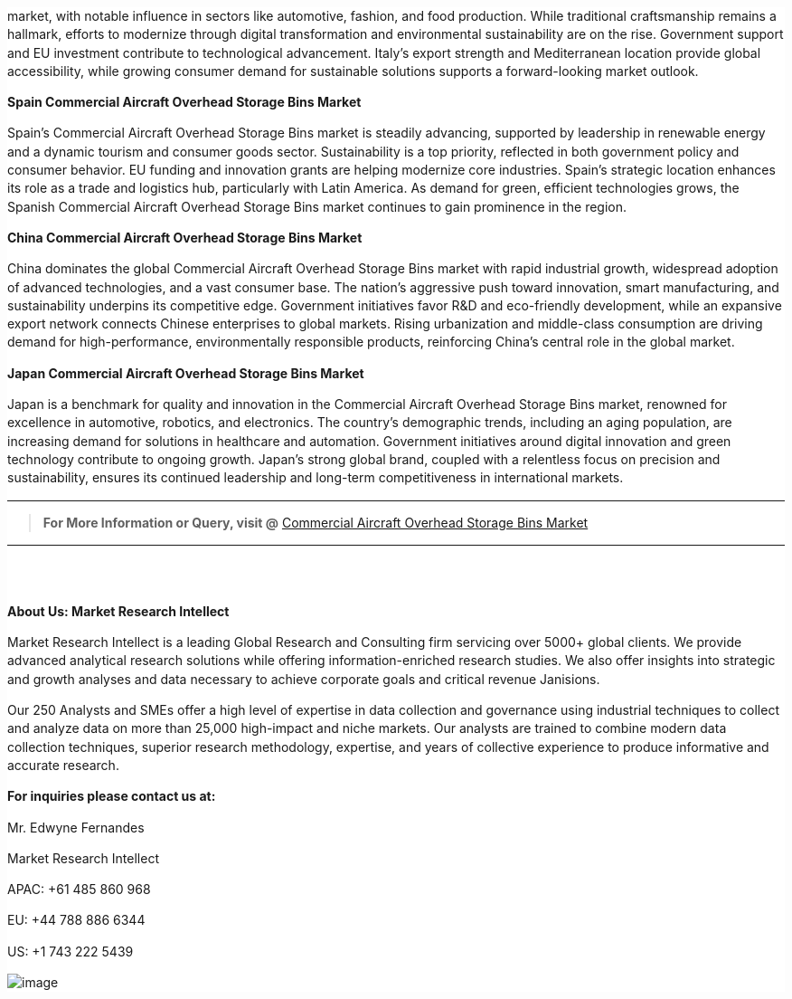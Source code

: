 market, with notable influence in sectors like automotive, fashion, and food production. While traditional craftsmanship remains a hallmark, efforts to modernize through digital transformation and environmental sustainability are on the rise. Government support and EU investment contribute to technological advancement. Italy&rsquo;s export strength and Mediterranean location provide global accessibility, while growing consumer demand for sustainable solutions supports a forward-looking market outlook.</p><p class="" data-start="4424" data-end="4975"><strong data-start="4424" data-end="4445">Spain Commercial Aircraft Overhead Storage Bins Market</strong></p><p class="" data-start="4424" data-end="4975">Spain&rsquo;s Commercial Aircraft Overhead Storage Bins market is steadily advancing, supported by leadership in renewable energy and a dynamic tourism and consumer goods sector. Sustainability is a top priority, reflected in both government policy and consumer behavior. EU funding and innovation grants are helping modernize core industries. Spain&rsquo;s strategic location enhances its role as a trade and logistics hub, particularly with Latin America. As demand for green, efficient technologies grows, the Spanish Commercial Aircraft Overhead Storage Bins market continues to gain prominence in the region.</p><p class="" data-start="4977" data-end="5589"><strong data-start="4977" data-end="4998">China Commercial Aircraft Overhead Storage Bins Market</strong></p><p class="" data-start="4977" data-end="5589">China dominates the global Commercial Aircraft Overhead Storage Bins market with rapid industrial growth, widespread adoption of advanced technologies, and a vast consumer base. The nation&rsquo;s aggressive push toward innovation, smart manufacturing, and sustainability underpins its competitive edge. Government initiatives favor R&amp;D and eco-friendly development, while an expansive export network connects Chinese enterprises to global markets. Rising urbanization and middle-class consumption are driving demand for high-performance, environmentally responsible products, reinforcing China&rsquo;s central role in the global market.</p><p class="" data-start="5591" data-end="6162"><strong data-start="5591" data-end="5612">Japan Commercial Aircraft Overhead Storage Bins Market</strong></p><p class="" data-start="5591" data-end="6162">Japan is a benchmark for quality and innovation in the Commercial Aircraft Overhead Storage Bins market, renowned for excellence in automotive, robotics, and electronics. The country&rsquo;s demographic trends, including an aging population, are increasing demand for solutions in healthcare and automation. Government initiatives around digital innovation and green technology contribute to ongoing growth. Japan&rsquo;s strong global brand, coupled with a relentless focus on precision and sustainability, ensures its continued leadership and long-term competitiveness in international markets.</p><hr /><blockquote><p><span class="font-[700]"><strong>For More Information or Query, visit&nbsp;@</strong>&nbsp;</span><span class="font-[700]"><a href="https://www.marketresearchintellect.com/product/commercial-aircraft-overhead-storage-bins-market/?utm_source=Linkedin&utm_medium=019" target="_blank" data-tracking-control-name="article-ssr-frontend-pulse_little-text-block" data-tracking-will-navigate="" data-test-link="">Commercial Aircraft Overhead Storage Bins Market</a></span></p></blockquote><hr /><h3>&nbsp;</h3><p><strong><span class="font-[700]">About Us: Market Research Intellect</span></strong></p><p><span class="">Market Research Intellect is a leading Global Research and Consulting firm servicing over 5000+ global clients. We provide advanced analytical research solutions while offering information-enriched research studies.&nbsp;</span>We also offer insights into strategic and growth analyses and data necessary to achieve corporate goals and critical revenue Janisions.</p><p><span class="">Our 250 Analysts and SMEs offer a high level of expertise in data collection and governance using industrial techniques to collect and analyze data on more than 25,000 high-impact and niche markets. Our analysts are trained to combine modern data collection techniques, superior research methodology, expertise, and years of collective experience to produce informative and accurate research.</span></p><p><strong>For inquiries please contact us at:</strong></p><p>Mr. Edwyne Fernandes</p><p>Market Research Intellect</p><p>APAC: +61 485 860 968</p><p>EU: +44 788 886 6344</p><p>US: +1 743 222 5439</p>
![image](https://github.com/user-attachments/assets/5c141330-b5be-4468-a44f-60bc9f49e64c)
